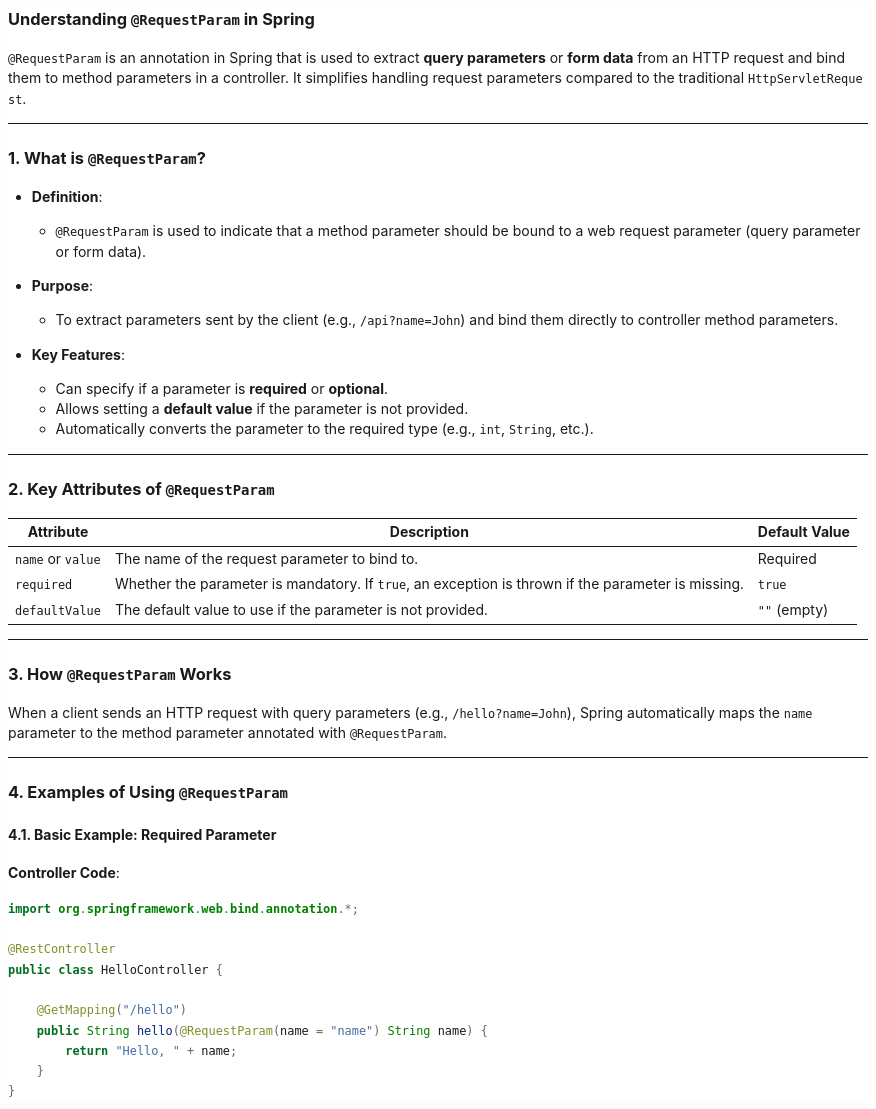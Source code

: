 ### **Understanding `@RequestParam` in Spring**

`@RequestParam` is an annotation in Spring that is used to extract **query parameters** or **form data** from an HTTP request and bind them to method parameters in a controller. It simplifies handling request parameters compared to the traditional `HttpServletRequest`.

---

### **1. What is `@RequestParam`?**

- **Definition**:
  - `@RequestParam` is used to indicate that a method parameter should be bound to a web request parameter (query parameter or form data).

- **Purpose**:
  - To extract parameters sent by the client (e.g., `/api?name=John`) and bind them directly to controller method parameters.

- **Key Features**:
  - Can specify if a parameter is **required** or **optional**.
  - Allows setting a **default value** if the parameter is not provided.
  - Automatically converts the parameter to the required type (e.g., `int`, `String`, etc.).

---

### **2. Key Attributes of `@RequestParam`**

| **Attribute** | **Description**                                                                                 | **Default Value** |
|---------------|-------------------------------------------------------------------------------------------------|-------------------|
| `name` or `value` | The name of the request parameter to bind to.                                                 | Required          |
| `required`    | Whether the parameter is mandatory. If `true`, an exception is thrown if the parameter is missing. | `true`            |
| `defaultValue`| The default value to use if the parameter is not provided.                                        | `""` (empty)      |

---

### **3. How `@RequestParam` Works**

When a client sends an HTTP request with query parameters (e.g., `/hello?name=John`), Spring automatically maps the `name` parameter to the method parameter annotated with `@RequestParam`.

---

### **4. Examples of Using `@RequestParam`**

#### **4.1. Basic Example: Required Parameter**

**Controller Code**:
```java
import org.springframework.web.bind.annotation.*;

@RestController
public class HelloController {

    @GetMapping("/hello")
    public String hello(@RequestParam(name = "name") String name) {
        return "Hello, " + name;
    }
}
```
